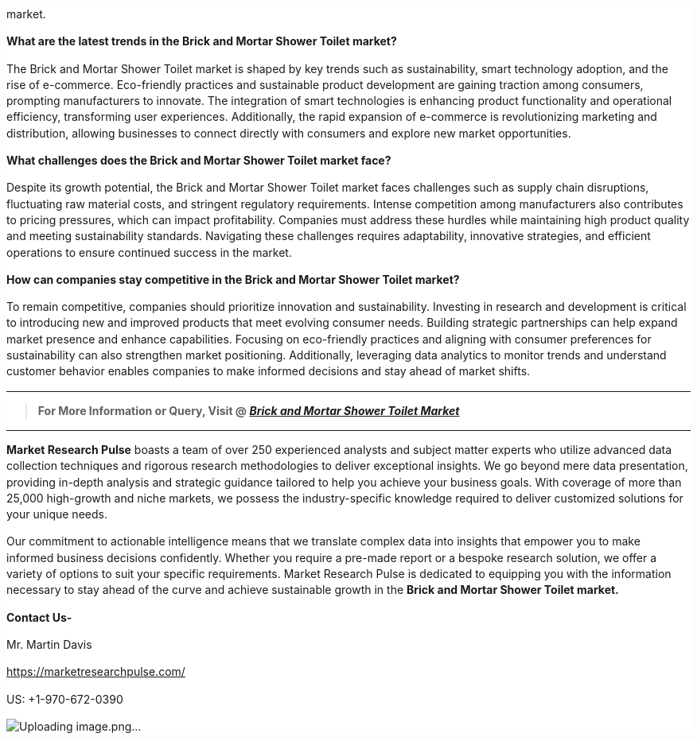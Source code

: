 market.</p><p><strong>What are the latest trends in the Brick and Mortar Shower Toilet market?</strong></p><p>The Brick and Mortar Shower Toilet market is shaped by key trends such as sustainability, smart technology adoption, and the rise of e-commerce. Eco-friendly practices and sustainable product development are gaining traction among consumers, prompting manufacturers to innovate. The integration of smart technologies is enhancing product functionality and operational efficiency, transforming user experiences. Additionally, the rapid expansion of e-commerce is revolutionizing marketing and distribution, allowing businesses to connect directly with consumers and explore new market opportunities.</p><p><strong>What challenges does the Brick and Mortar Shower Toilet market face?</strong></p><p>Despite its growth potential, the Brick and Mortar Shower Toilet market faces challenges such as supply chain disruptions, fluctuating raw material costs, and stringent regulatory requirements. Intense competition among manufacturers also contributes to pricing pressures, which can impact profitability. Companies must address these hurdles while maintaining high product quality and meeting sustainability standards. Navigating these challenges requires adaptability, innovative strategies, and efficient operations to ensure continued success in the market.</p><p><strong>How can companies stay competitive in the Brick and Mortar Shower Toilet market?</strong></p><p>To remain competitive, companies should prioritize innovation and sustainability. Investing in research and development is critical to introducing new and improved products that meet evolving consumer needs. Building strategic partnerships can help expand market presence and enhance capabilities. Focusing on eco-friendly practices and aligning with consumer preferences for sustainability can also strengthen market positioning. Additionally, leveraging data analytics to monitor trends and understand customer behavior enables companies to make informed decisions and stay ahead of market shifts.</p><hr /><blockquote><p><strong>For More Information or Query, Visit @&nbsp;<em><a href="https://marketresearchpulse.com/report/69832/brick-and-mortar-shower-toilet-market?utm_source=Linkedin&utm_medium=0114">Brick and Mortar Shower Toilet Market</a></em></strong></p></blockquote><hr /><p><strong>Market Research Pulse</strong> boasts a team of over 250 experienced analysts and subject matter experts who utilize advanced data collection techniques and rigorous research methodologies to deliver exceptional insights. We go beyond mere data presentation, providing in-depth analysis and strategic guidance tailored to help you achieve your business goals. With coverage of more than 25,000 high-growth and niche markets, we possess the industry-specific knowledge required to deliver customized solutions for your unique needs.</p><p>Our commitment to actionable intelligence means that we translate complex data into insights that empower you to make informed business decisions confidently. Whether you require a pre-made report or a bespoke research solution, we offer a variety of options to suit your specific requirements. Market Research Pulse is dedicated to equipping you with the information necessary to stay ahead of the curve and achieve sustainable growth in the <strong>Brick and Mortar Shower Toilet market.</strong></p><p><strong>Contact Us-</strong></p><p>Mr. Martin Davis</p><p>https://marketresearchpulse.com/</p><p>US: +1-970-672-0390</p>
![Uploading image.png…]()
